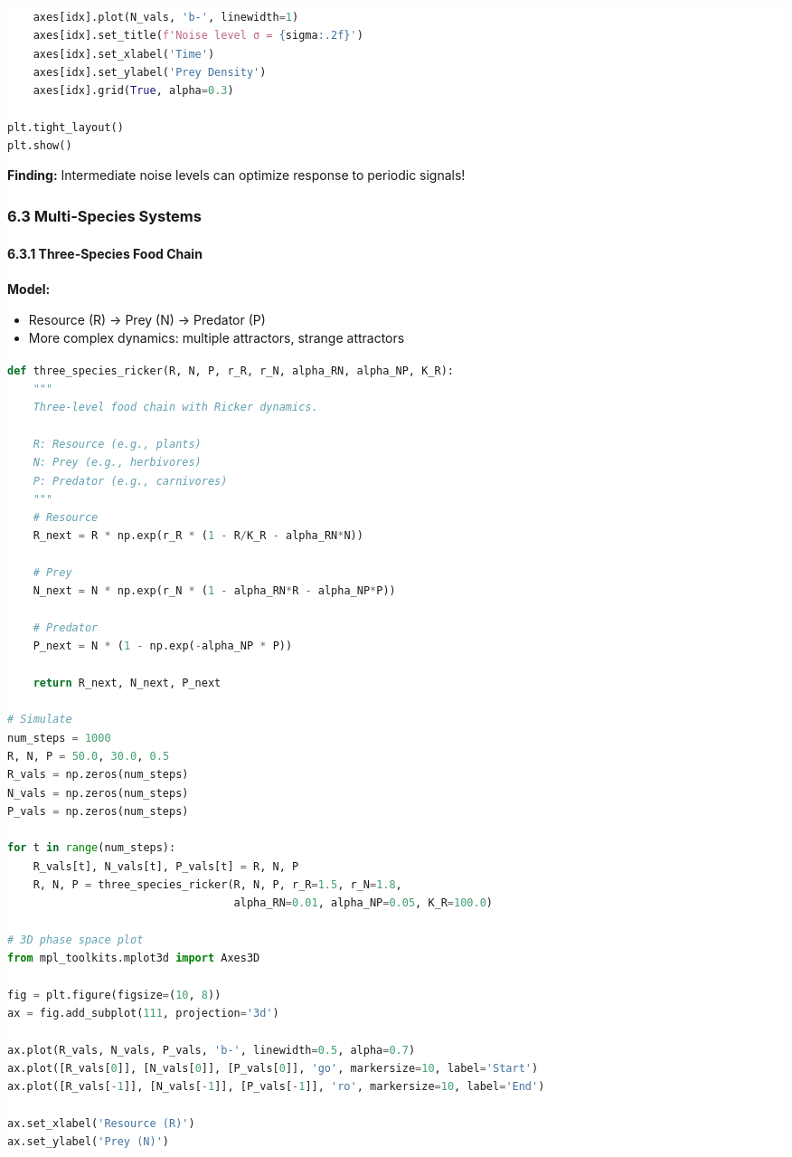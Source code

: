 ```python
    axes[idx].plot(N_vals, 'b-', linewidth=1)
    axes[idx].set_title(f'Noise level σ = {sigma:.2f}')
    axes[idx].set_xlabel('Time')
    axes[idx].set_ylabel('Prey Density')
    axes[idx].grid(True, alpha=0.3)

plt.tight_layout()
plt.show()
```

**Finding:** Intermediate noise levels can optimize response to periodic signals!

### 6.3 Multi-Species Systems

#### 6.3.1 Three-Species Food Chain

**Model:**
- Resource (R) → Prey (N) → Predator (P)
- More complex dynamics: multiple attractors, strange attractors

```python
def three_species_ricker(R, N, P, r_R, r_N, alpha_RN, alpha_NP, K_R):
    """
    Three-level food chain with Ricker dynamics.

    R: Resource (e.g., plants)
    N: Prey (e.g., herbivores)
    P: Predator (e.g., carnivores)
    """
    # Resource
    R_next = R * np.exp(r_R * (1 - R/K_R - alpha_RN*N))

    # Prey
    N_next = N * np.exp(r_N * (1 - alpha_RN*R - alpha_NP*P))

    # Predator
    P_next = N * (1 - np.exp(-alpha_NP * P))

    return R_next, N_next, P_next

# Simulate
num_steps = 1000
R, N, P = 50.0, 30.0, 0.5
R_vals = np.zeros(num_steps)
N_vals = np.zeros(num_steps)
P_vals = np.zeros(num_steps)

for t in range(num_steps):
    R_vals[t], N_vals[t], P_vals[t] = R, N, P
    R, N, P = three_species_ricker(R, N, P, r_R=1.5, r_N=1.8,
                                   alpha_RN=0.01, alpha_NP=0.05, K_R=100.0)

# 3D phase space plot
from mpl_toolkits.mplot3d import Axes3D

fig = plt.figure(figsize=(10, 8))
ax = fig.add_subplot(111, projection='3d')

ax.plot(R_vals, N_vals, P_vals, 'b-', linewidth=0.5, alpha=0.7)
ax.plot([R_vals[0]], [N_vals[0]], [P_vals[0]], 'go', markersize=10, label='Start')
ax.plot([R_vals[-1]], [N_vals[-1]], [P_vals[-1]], 'ro', markersize=10, label='End')

ax.set_xlabel('Resource (R)')
ax.set_ylabel('Prey (N)')
```